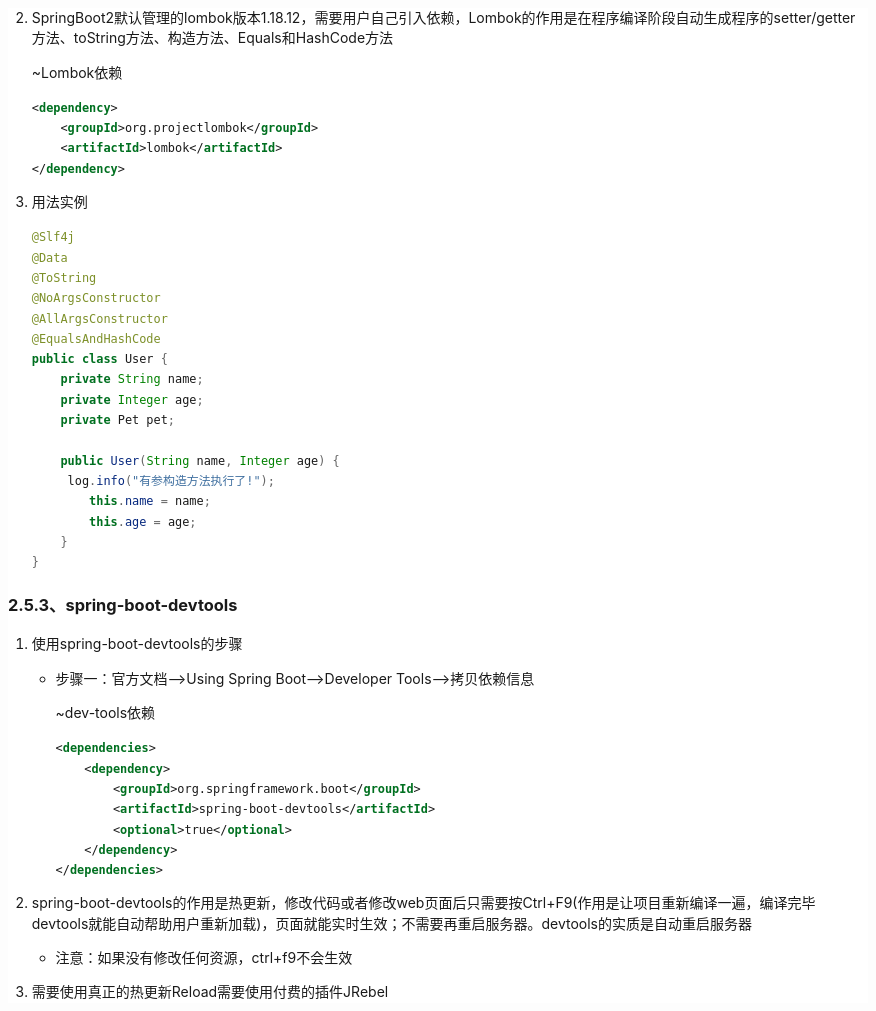 2. SpringBoot2默认管理的lombok版本1.18.12，需要用户自己引入依赖，Lombok的作用是在程序编译阶段自动生成程序的setter/getter方法、toString方法、构造方法、Equals和HashCode方法

   ~Lombok依赖

   ```xml
   <dependency>     
       <groupId>org.projectlombok</groupId>     
       <artifactId>lombok</artifactId>
   </dependency>
   ```

3. 用法实例

   ```java
   @Slf4j
   @Data
   @ToString
   @NoArgsConstructor
   @AllArgsConstructor
   @EqualsAndHashCode
   public class User {
       private String name;
       private Integer age;
       private Pet pet;
   
       public User(String name, Integer age) {
       	log.info("有参构造方法执行了!");
           this.name = name;
           this.age = age;
       }
   }
   ```



### 2.5.3、spring-boot-devtools

1. 使用spring-boot-devtools的步骤

   + 步骤一：官方文档-->Using Spring Boot-->Developer Tools-->拷贝依赖信息

     ~dev-tools依赖

     ```xml
     <dependencies>
         <dependency>
             <groupId>org.springframework.boot</groupId>
             <artifactId>spring-boot-devtools</artifactId>
             <optional>true</optional>
         </dependency>
     </dependencies>
     ```

2. spring-boot-devtools的作用是热更新，修改代码或者修改web页面后只需要按Ctrl+F9(作用是让项目重新编译一遍，编译完毕devtools就能自动帮助用户重新加载)，页面就能实时生效；不需要再重启服务器。devtools的实质是自动重启服务器
   + 注意：如果没有修改任何资源，ctrl+f9不会生效
3. 需要使用真正的热更新Reload需要使用付费的插件JRebel
